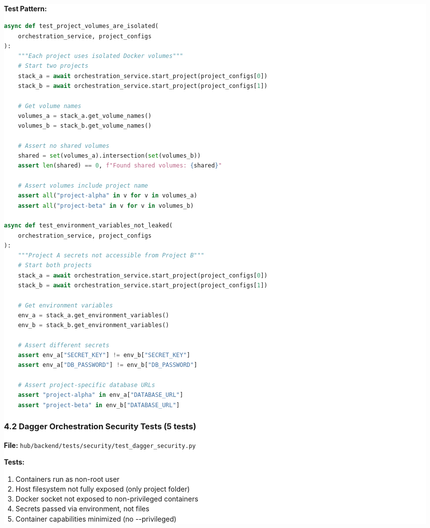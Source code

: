 **Test Pattern:**

```python
async def test_project_volumes_are_isolated(
    orchestration_service, project_configs
):
    """Each project uses isolated Docker volumes"""
    # Start two projects
    stack_a = await orchestration_service.start_project(project_configs[0])
    stack_b = await orchestration_service.start_project(project_configs[1])

    # Get volume names
    volumes_a = stack_a.get_volume_names()
    volumes_b = stack_b.get_volume_names()

    # Assert no shared volumes
    shared = set(volumes_a).intersection(set(volumes_b))
    assert len(shared) == 0, f"Found shared volumes: {shared}"

    # Assert volumes include project name
    assert all("project-alpha" in v for v in volumes_a)
    assert all("project-beta" in v for v in volumes_b)

async def test_environment_variables_not_leaked(
    orchestration_service, project_configs
):
    """Project A secrets not accessible from Project B"""
    # Start both projects
    stack_a = await orchestration_service.start_project(project_configs[0])
    stack_b = await orchestration_service.start_project(project_configs[1])

    # Get environment variables
    env_a = stack_a.get_environment_variables()
    env_b = stack_b.get_environment_variables()

    # Assert different secrets
    assert env_a["SECRET_KEY"] != env_b["SECRET_KEY"]
    assert env_a["DB_PASSWORD"] != env_b["DB_PASSWORD"]

    # Assert project-specific database URLs
    assert "project-alpha" in env_a["DATABASE_URL"]
    assert "project-beta" in env_b["DATABASE_URL"]
```

### 4.2 Dagger Orchestration Security Tests (5 tests)

**File:** `hub/backend/tests/security/test_dagger_security.py`

**Tests:**
1. Containers run as non-root user
2. Host filesystem not fully exposed (only project folder)
3. Docker socket not exposed to non-privileged containers
4. Secrets passed via environment, not files
5. Container capabilities minimized (no --privileged)
